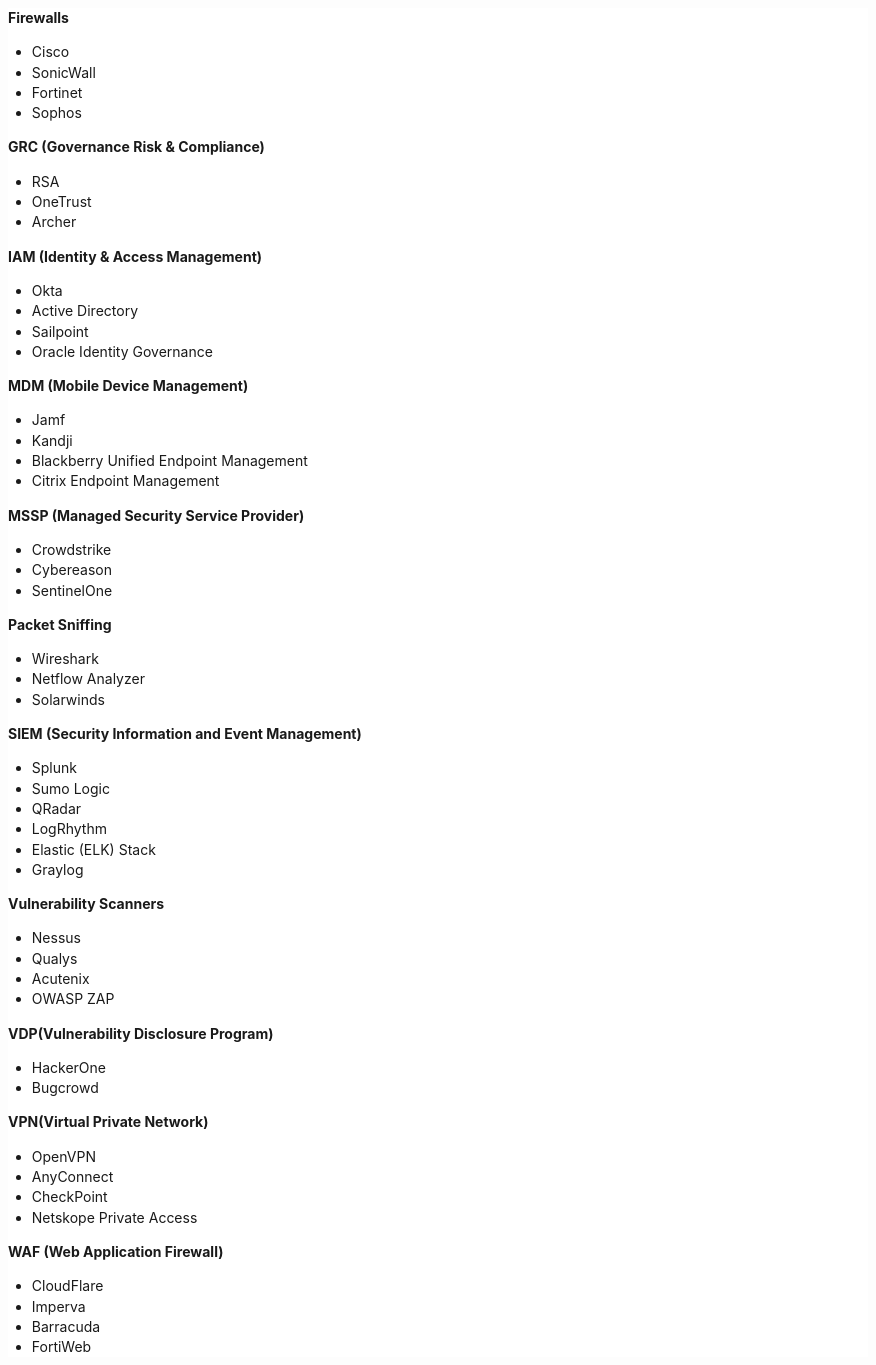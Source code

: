 **Firewalls**

- Cisco
- SonicWall
- Fortinet
- Sophos

**GRC (Governance Risk & Compliance)**

- RSA
- OneTrust
- Archer

**IAM (Identity & Access Management)**

- Okta
- Active Directory
- Sailpoint
- Oracle Identity Governance

**MDM (Mobile Device Management)**

- Jamf
- Kandji
- Blackberry Unified Endpoint Management
- Citrix Endpoint Management

**MSSP (Managed Security Service Provider)**

- Crowdstrike
- Cybereason
- SentinelOne

**Packet Sniffing**

- Wireshark
- Netflow Analyzer
- Solarwinds

**SIEM (Security Information and Event Management)**

- Splunk
- Sumo Logic
- QRadar
- LogRhythm
- Elastic (ELK) Stack
- Graylog

**Vulnerability Scanners**

- Nessus
- Qualys
- Acutenix
- OWASP ZAP

**VDP(Vulnerability Disclosure Program)**

- HackerOne
- Bugcrowd

**VPN(Virtual Private Network)**

- OpenVPN
- AnyConnect
- CheckPoint
- Netskope Private Access

**WAF (Web Application Firewall)**

- CloudFlare
- Imperva
- Barracuda
- FortiWeb
